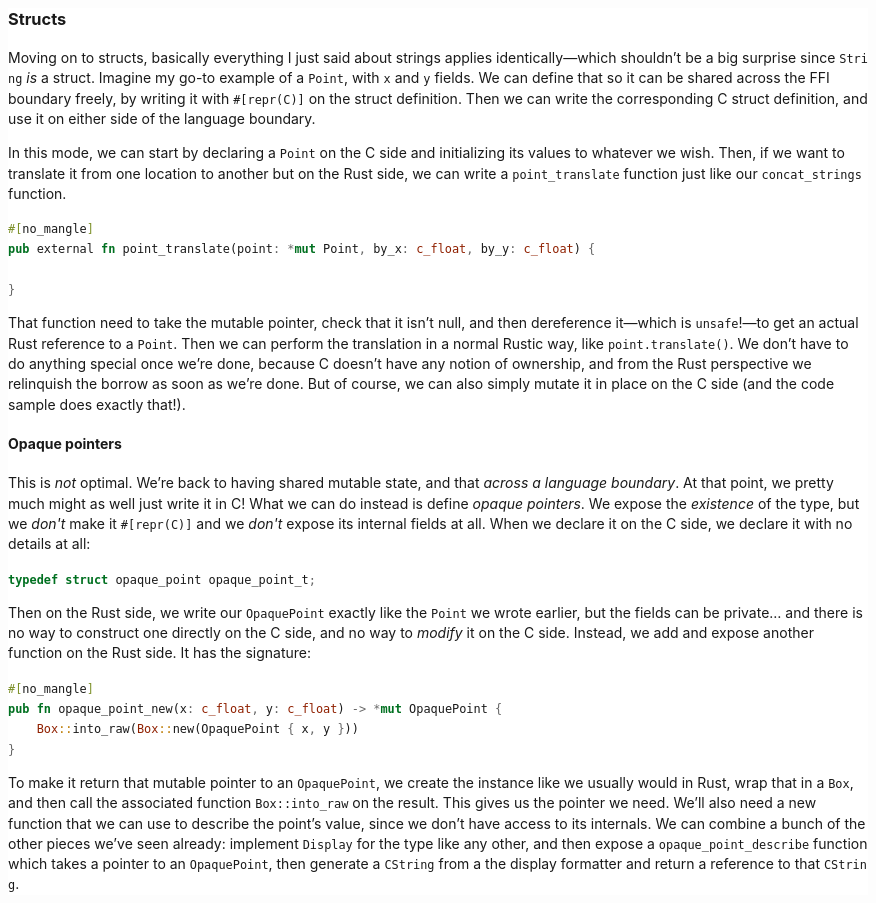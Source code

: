 ### Structs

Moving on to structs, basically everything I just said about strings applies identically—which shouldn’t be a big surprise since `String` *is* a struct. Imagine my go-to example of a `Point`, with `x` and `y` fields. We can define that so it can be shared across the FFI boundary freely, by writing it with `#[repr(C)]` on the struct definition. Then we can write the corresponding C struct definition, and use it on either side of the language boundary.

In this mode, we can start by declaring a `Point` on the C side and initializing its values to whatever we wish. Then, if we want to translate it from one location to another but on the Rust side, we can write a `point_translate` function just like our `concat_strings` function.

```rust
#[no_mangle]
pub external fn point_translate(point: *mut Point, by_x: c_float, by_y: c_float) {

}
```

That function need to take the mutable pointer, check that it isn’t null, and then dereference it—which is `unsafe`!—to get an actual Rust reference to a `Point`. Then we can perform the translation in a normal Rustic way, like `point.translate()`. We don’t have to do anything special once we’re done, because C doesn’t have any notion of ownership, and from the Rust perspective we relinquish the borrow as soon as we’re done. But of course, we can also simply mutate it in place on the C side (and the code sample does exactly that!).

#### Opaque pointers

This is *not* optimal. We’re back to having shared mutable state, and that *across a language boundary*. At that point, we pretty much might as well just write it in C! What we can do instead is define <i>opaque pointers</i>. We expose the *existence* of the type, but we *don't* make it `#[repr(C)]` and we *don't* expose its internal fields at all. When we declare it on the C side, we declare it with no details at all:

```c
typedef struct opaque_point opaque_point_t;
```

Then on the Rust side, we write our `OpaquePoint` exactly like the `Point` we wrote earlier, but the fields can be private… and there is no way to construct one directly on the C side, and no way to *modify* it on the C side. Instead, we add and expose another function on the Rust side. It has the signature: 

```rust
#[no_mangle]
pub fn opaque_point_new(x: c_float, y: c_float) -> *mut OpaquePoint {
    Box::into_raw(Box::new(OpaquePoint { x, y }))
}
```

To make it return that mutable pointer to an `OpaquePoint`, we create the instance like we usually would in Rust, wrap that in a `Box`, and then call the associated function `Box::into_raw` on the result. This gives us the pointer we need. We’ll also need a new function that we can use to describe the point’s value, since we don’t have access to its internals. We can combine a bunch of the other pieces we’ve seen already: implement `Display` for the type like any other, and then expose a `opaque_point_describe` function which takes a pointer to an `OpaquePoint`, then generate a `CString` from a the display formatter and return a reference to that `CString`.


[repo]: https://github.com/chriskrycho/newrustacean
[RFC #2195]: https://github.com/rust-lang/rfcs/blob/master/text/2195-really-tagged-unions.md